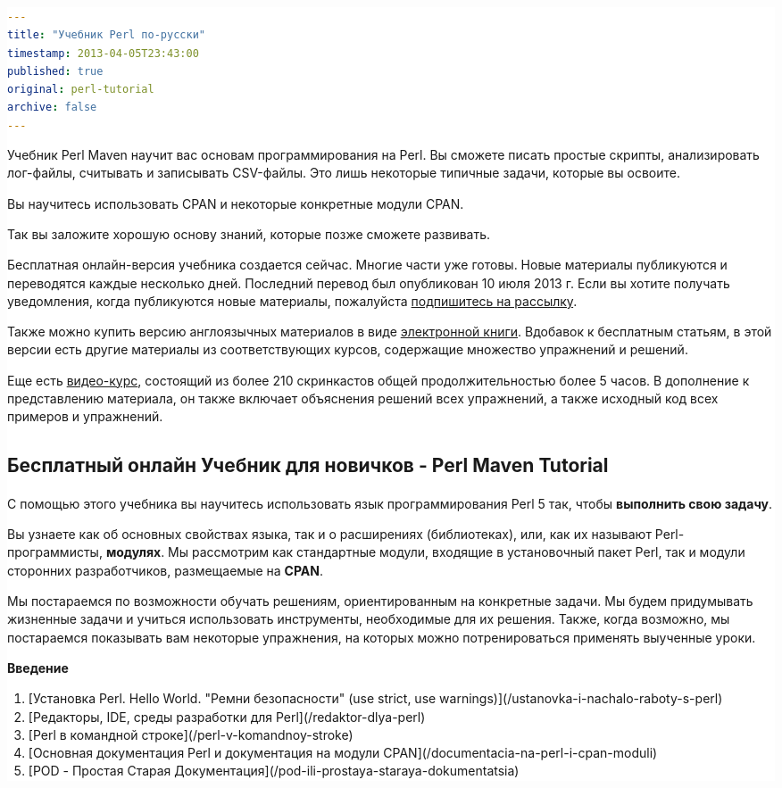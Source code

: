 ```yaml
---
title: "Учебник Perl по-русски"
timestamp: 2013-04-05T23:43:00
published: true
original: perl-tutorial
archive: false
---
```


Учебник Perl Maven научит вас основам программирования на Perl. Вы сможете писать простые скрипты,
анализировать лог-файлы, считывать и записывать CSV-файлы. Это лишь некоторые типичные задачи, которые
вы освоите.

Вы научитесь использовать CPAN и некоторые конкретные модули CPAN.

Так вы заложите хорошую основу знаний, которые позже сможете развивать.

Бесплатная онлайн-версия учебника создается сейчас. Многие части уже готовы. Новые материалы
публикуются и переводятся каждые несколько дней. Последний перевод был опубликован 10 июля 2013 г.
Если вы хотите получать уведомления, когда публикуются новые материалы, пожалуйста
[подпишитесь на рассылку](https://perlmaven.com//register).

Также можно купить версию англоязычных материалов в виде
[электронной книги](https://perlmaven.com//beginner-perl-maven-e-book). Вдобавок к бесплатным статьям, в этой
версии есть другие материалы из соответствующих курсов, содержащие множество упражнений и решений.

Еще есть [видео-курс](https://perlmaven.com//beginner-perl-maven-video-course), состоящий из более 210 скринкастов
общей продолжительностью более 5 часов. В дополнение к представлению материала, он также включает
объяснения решений всех упражнений, а также исходный код всех примеров и упражнений.

## Бесплатный онлайн Учебник для новичков - Perl Maven Tutorial

С помощью этого учебника вы научитесь использовать язык программирования Perl 5 так, чтобы
<b>выполнить свою задачу</b>.

Вы узнаете как об основных свойствах языка, так и о расширениях (библиотеках), или, как их называют
Perl-программисты, <b>модулях</b>. Мы рассмотрим как стандартные модули, входящие в установочный
пакет Perl, так и модули сторонних разработчиков, размещаемые на <b>CPAN</b>.

Мы постараемся по возможности обучать решениям, ориентированным на конкретные задачи. Мы будем
придумывать жизненные задачи и учиться использовать инструменты, необходимые для их решения.
Также, когда возможно, мы постараемся показывать вам некоторые упражнения, на которых можно
потренироваться применять выученные уроки.

<p>
<b>Введение</b>
<ol>
<li>
    [Установка Perl. Hello World. "Ремни безопасности" (use strict, use warnings)](/ustanovka-i-nachalo-raboty-s-perl)
</li>
<li>
    [Редакторы, IDE, среды разработки для Perl](/redaktor-dlya-perl)
</li>
<li>
    [Perl в командной строке](/perl-v-komandnoy-stroke)
</li>
<li>
    [Основная документация Perl и документация на модули CPAN](/documentacia-na-perl-i-cpan-moduli)
</li>
<li>
    [POD - Простая Старая Документация](/pod-ili-prostaya-staraya-dokumentatsia)